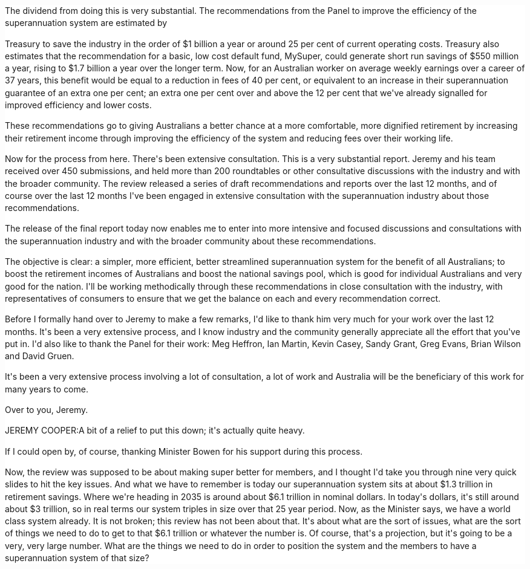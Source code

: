  The dividend from doing this is very substantial. The recommendations from the  Panel to improve the efficiency of the superannuation system are estimated by 

 Treasury to save the industry in the order of $1 billion a year or around 25 per  cent of current operating costs. Treasury also estimates that the  recommendation for a basic, low cost default fund, MySuper, could generate  short run savings of $550 million a year, rising to $1.7 billion a year over the  longer term. Now, for an Australian worker on average weekly earnings over a  career of 37 years, this benefit would be equal to a reduction in fees of 40 per  cent, or equivalent to an increase in their superannuation guarantee of an extra  one per cent; an extra one per cent over and above the 12 per cent that we've  already signalled for improved efficiency and lower costs. 

 These recommendations go to giving Australians a better chance at a more  comfortable, more dignified retirement by increasing their retirement income  through improving the efficiency of the system and reducing fees over their  working life. 

 Now for the process from here. There's been extensive consultation. This is a  very substantial report. Jeremy and his team received over 450 submissions,  and held more than 200 roundtables or other consultative discussions with the  industry and with the broader community. The review released a series of draft  recommendations and reports over the last 12 months, and of course over the  last 12 months I've been engaged in extensive consultation with the  superannuation industry about those recommendations. 

 The release of the final report today now enables me to enter into more  intensive and focused discussions and consultations with the superannuation  industry and with the broader community about these recommendations. 

 The objective is clear: a simpler, more efficient, better streamlined  superannuation system for the benefit of all Australians; to boost the retirement  incomes of Australians and boost the national savings pool, which is good for  individual Australians and very good for the nation. I'll be working methodically  through these recommendations in close consultation with the industry, with  representatives of consumers to ensure that we get the balance on each and  every recommendation correct. 

 Before I formally hand over to Jeremy to make a few remarks, I'd like to thank  him very much for your work over the last 12 months. It's been a very extensive  process, and I know industry and the community generally appreciate all the  effort that you've put in. I'd also like to thank the Panel for their work: Meg  Heffron, Ian Martin, Kevin Casey, Sandy Grant, Greg Evans, Brian Wilson and  David Gruen. 

 It's been a very extensive process involving a lot of consultation, a lot of work  and Australia will be the beneficiary of this work for many years to come. 

 Over to you, Jeremy. 

 JEREMY COOPER:A bit of a relief to put this down; it's actually quite heavy. 

 If I could open by, of course, thanking Minister Bowen for his support during this  process. 

 Now, the review was supposed to be about making super better for members,  and I thought I'd take you through nine very quick slides to hit the key issues.  And what we have to remember is today our superannuation system sits at  about $1.3 trillion in retirement savings. Where we're heading in 2035 is around  about $6.1 trillion in nominal dollars. In today's dollars, it's still around about $3  trillion, so in real terms our system triples in size over that 25 year period. Now,  as the Minister says, we have a world class system already. It is not broken; this  review has not been about that. It's about what are the sort of issues, what are  the sort of things we need to do to get to that $6.1 trillion or whatever the  number is. Of course, that's a projection, but it's going to be a very, very large  number. What are the things we need to do in order to position the system and  the members to have a superannuation system of that size? 
